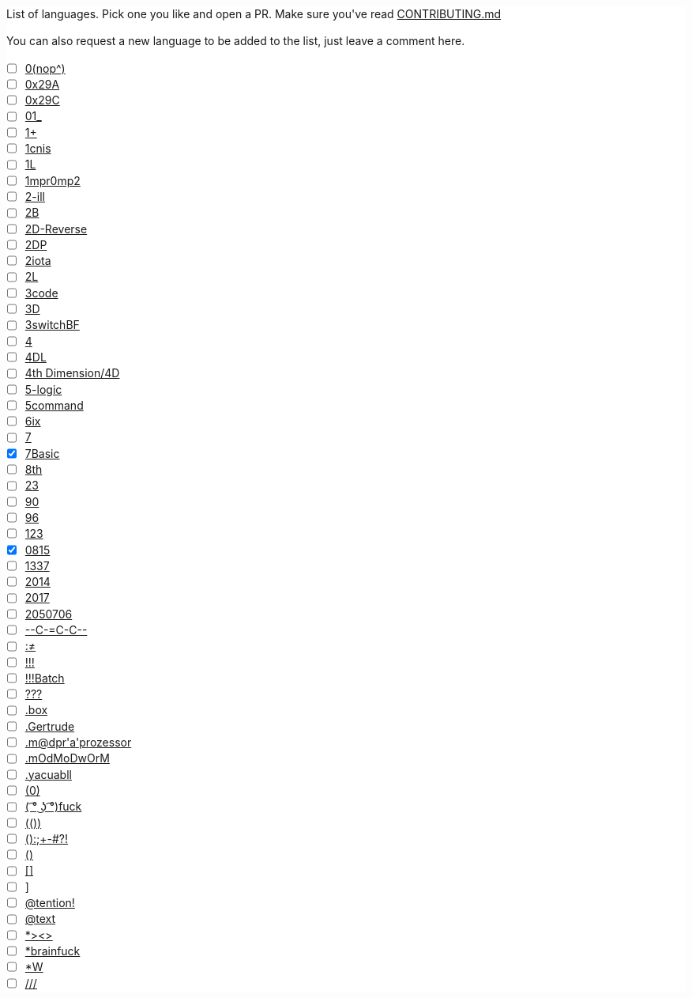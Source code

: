 List of languages. Pick one you like and open a PR. Make sure you've read [CONTRIBUTING.md](https://github.com/knightking100/hello-worlds/blob/master/CONTRIBUTING.md#how-to-contribute)

You can also request a new language to be added to the list, just leave a comment here.

- [ ] [0(nop^)](http://esolangs.org/wiki/0(nop%5E))
- [ ] [0x29A](http://esolangs.org/wiki/0x29A)
- [ ] [0x29C](http://esolangs.org/wiki/0x29C)
- [ ] [01_](http://esolangs.org/wiki/01)
- [ ] [1+](http://esolangs.org/wiki/1%2B)
- [ ] [1cnis](http://esolangs.org/wiki/1cnis)
- [ ] [1L](http://esolangs.org/wiki/1L)
- [ ] [1mpr0mp2](http://esolangs.org/wiki/1mpr0mp2)
- [ ] [2-ill](http://esolangs.org/wiki/2-ill)
- [ ] [2B](http://esolangs.org/wiki/2B)
- [ ] [2D-Reverse](http://esolangs.org/wiki/2D-Reverse)
- [ ] [2DP](http://esolangs.org/wiki/2DP)
- [ ] [2iota](http://esolangs.org/wiki/2iota)
- [ ] [2L](http://esolangs.org/wiki/2L)
- [ ] [3code](http://esolangs.org/wiki/3code)
- [ ] [3D](http://esolangs.org/wiki/3D)
- [ ] [3switchBF](http://esolangs.org/wiki/3switchBF)
- [ ] [4](http://esolangs.org/wiki/4)
- [ ] [4DL](http://esolangs.org/wiki/4DL)
- [ ] [4th Dimension/4D](http://web.archive.org/web/20010305173824/http://www.latech.edu:80/~acm/helloworld/4d.html)
- [ ] [5-logic](http://esolangs.org/wiki/5-logic)
- [ ] [5command](http://esolangs.org/wiki/5command)
- [ ] [6ix](http://esolangs.org/wiki/6ix)
- [ ] [7](http://esolangs.org/wiki/7)
- [x] [7Basic](http://esolangs.org/wiki/7Basic)
- [ ] [8th](https://rosettacode.org/wiki/Hello_world/Text#8th)
- [ ] [23](http://esolangs.org/wiki/23)
- [ ] [90](http://esolangs.org/wiki/90)
- [ ] [96](http://esolangs.org/wiki/96)
- [ ] [123](http://esolangs.org/wiki/123)
- [x] [0815](http://esolangs.org/wiki/0815)
- [ ] [1337](http://esolangs.org/wiki/1337)
- [ ] [2014](https://esolangs.org/wiki/2014)
- [ ] [2017](https://esolangs.org/wiki/2017)
- [ ] [2050706](http://esolangs.org/wiki/2050706)
- [ ] [--C-=C-C--](http://esolangs.org/wiki/--C-%3DC-C--)
- [ ] [:≠](http://esolangs.org/wiki/Unassignable)
- [ ] [!!!](http://esolangs.org/wiki/!!!)
- [ ] [!!!Batch](http://esolangs.org/wiki/!!!Batch)
- [ ] [???](http://esolangs.org/wiki/%3F%3F%3F)
- [ ] [.box](http://esolangs.org/wiki/.box)
- [ ] [.Gertrude](http://esolangs.org/wiki/.Gertrude)
- [ ] [.m@dpr'a'prozessor](http://esolangs.org/wiki/.m@dpr%27a%27prozessor)
- [ ] [.mOdMoDwOrM](http://esolangs.org/wiki/.mOdMoDwOrM)
- [ ] [.yacuabll](http://esolangs.org/wiki/.yacuabll)
- [ ] [(0)](http://esolangs.org/wiki/(0))
- [ ] [( ͡° ͜ʖ ͡°)fuck](http://esolangs.org/wiki/(_%CD%A1%C2%B0_%CD%9C%CA%96_%CD%A1%C2%B0)fuck)
- [ ] [(())](http://esolangs.org/wiki/(()))
- [ ] [():;+-#?!](http://esolangs.org/wiki/Symbols)
- [ ] [()](http://esolangs.org/wiki/())
- [ ] [[]](http://esolangs.org/wiki/Brackets)
- [ ] [\]](http://esolangs.org/wiki/Right_bracket)
- [ ] [@tention!](http://esolangs.org/wiki/@tention!)
- [ ] [@text](http://esolangs.org/wiki/@text)
- [ ] [*><>](http://esolangs.org/wiki/Starfish)
- [ ] [*brainfuck](http://esolangs.org/wiki/*brainfuck)
- [ ] [*W](http://esolangs.org/wiki/*W)
- [ ] [///](http://esolangs.org/wiki////)